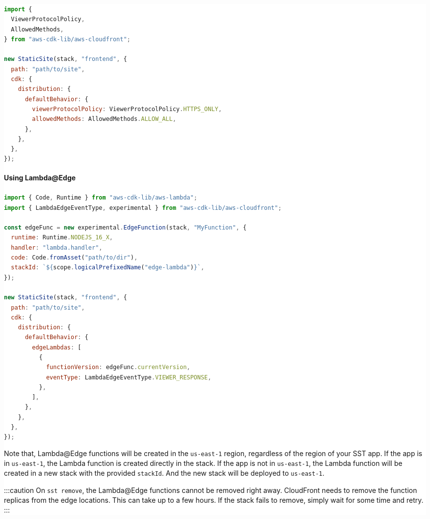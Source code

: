 ```js {6-11}
import {
  ViewerProtocolPolicy,
  AllowedMethods,
} from "aws-cdk-lib/aws-cloudfront";

new StaticSite(stack, "frontend", {
  path: "path/to/site",
  cdk: {
    distribution: {
      defaultBehavior: {
        viewerProtocolPolicy: ViewerProtocolPolicy.HTTPS_ONLY,
        allowedMethods: AllowedMethods.ALLOW_ALL,
      },
    },
  },
});
```

#### Using Lambda@Edge

```js {4-9,14-23}
import { Code, Runtime } from "aws-cdk-lib/aws-lambda";
import { LambdaEdgeEventType, experimental } from "aws-cdk-lib/aws-cloudfront";

const edgeFunc = new experimental.EdgeFunction(stack, "MyFunction", {
  runtime: Runtime.NODEJS_16_X,
  handler: "lambda.handler",
  code: Code.fromAsset("path/to/dir"),
  stackId: `${scope.logicalPrefixedName("edge-lambda")}`,
});

new StaticSite(stack, "frontend", {
  path: "path/to/site",
  cdk: {
    distribution: {
      defaultBehavior: {
        edgeLambdas: [
          {
            functionVersion: edgeFunc.currentVersion,
            eventType: LambdaEdgeEventType.VIEWER_RESPONSE,
          },
        ],
      },
    },
  },
});
```

Note that, Lambda@Edge functions will be created in the `us-east-1` region, regardless of the region of your SST app. If the app is in `us-east-1`, the Lambda function is created directly in the stack. If the app is not in `us-east-1`, the Lambda function will be created in a new stack with the provided `stackId`. And the new stack will be deployed to `us-east-1`.

:::caution
On `sst remove`, the Lambda@Edge functions cannot be removed right away. CloudFront needs to remove the function replicas from the edge locations. This can take up to a few hours. If the stack fails to remove, simply wait for some time and retry.
:::
